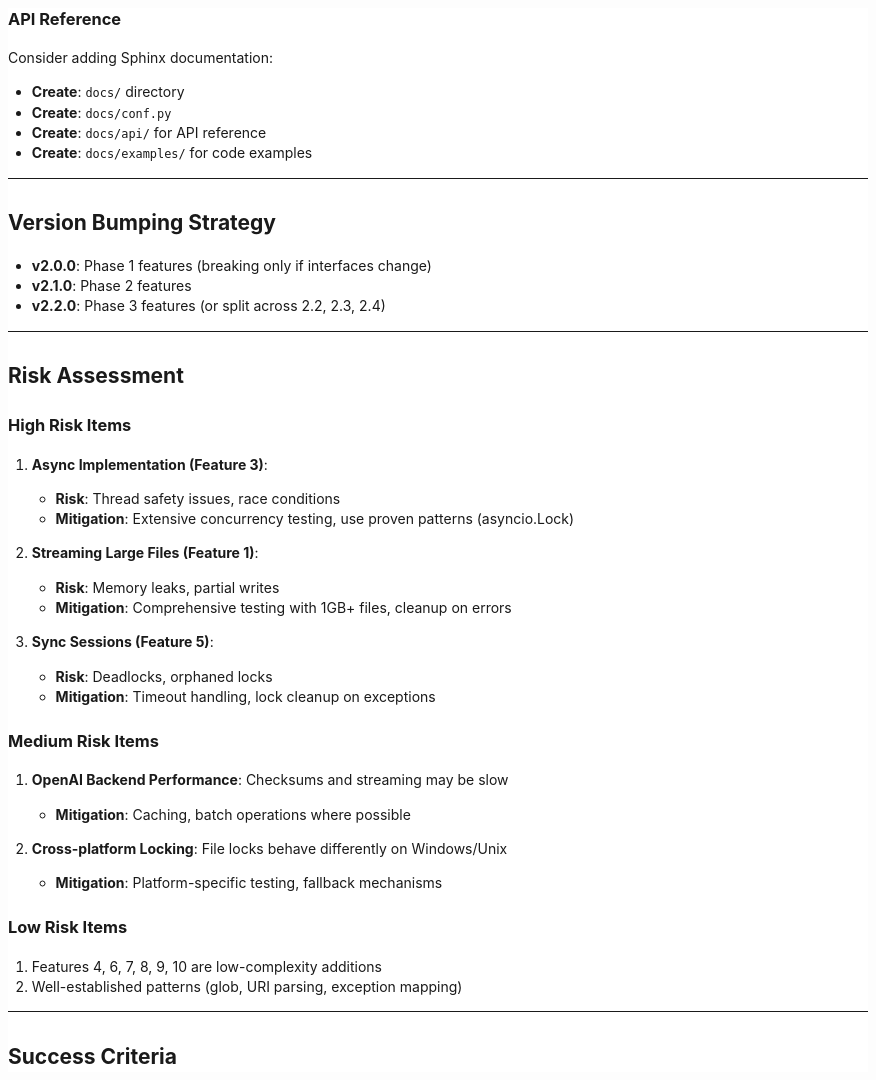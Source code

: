 ### API Reference

Consider adding Sphinx documentation:

- **Create**: `docs/` directory
- **Create**: `docs/conf.py`
- **Create**: `docs/api/` for API reference
- **Create**: `docs/examples/` for code examples

---

## Version Bumping Strategy

- **v2.0.0**: Phase 1 features (breaking only if interfaces change)
- **v2.1.0**: Phase 2 features
- **v2.2.0**: Phase 3 features (or split across 2.2, 2.3, 2.4)

---

## Risk Assessment

### High Risk Items

1. **Async Implementation (Feature 3)**:

   - **Risk**: Thread safety issues, race conditions
   - **Mitigation**: Extensive concurrency testing, use proven patterns (asyncio.Lock)

2. **Streaming Large Files (Feature 1)**:

   - **Risk**: Memory leaks, partial writes
   - **Mitigation**: Comprehensive testing with 1GB+ files, cleanup on errors

3. **Sync Sessions (Feature 5)**:
   - **Risk**: Deadlocks, orphaned locks
   - **Mitigation**: Timeout handling, lock cleanup on exceptions

### Medium Risk Items

1. **OpenAI Backend Performance**: Checksums and streaming may be slow

   - **Mitigation**: Caching, batch operations where possible

2. **Cross-platform Locking**: File locks behave differently on Windows/Unix
   - **Mitigation**: Platform-specific testing, fallback mechanisms

### Low Risk Items

1. Features 4, 6, 7, 8, 9, 10 are low-complexity additions
2. Well-established patterns (glob, URI parsing, exception mapping)

---

## Success Criteria

